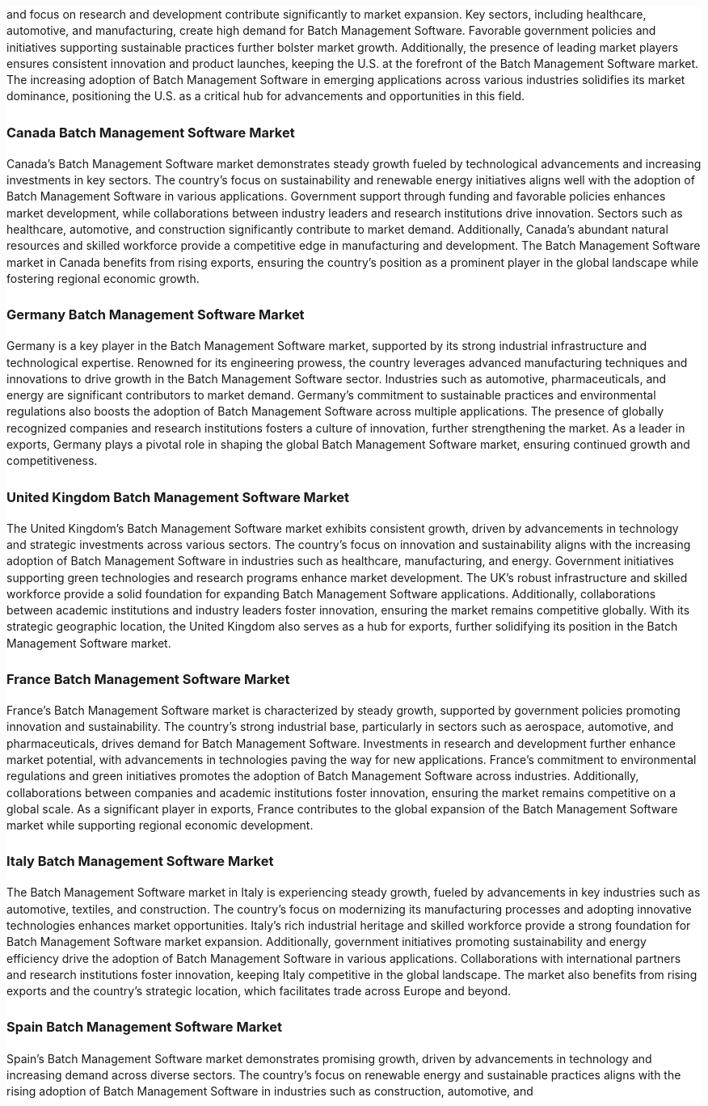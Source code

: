 and focus on research and development contribute significantly to market expansion. Key sectors, including healthcare, automotive, and manufacturing, create high demand for Batch Management Software. Favorable government policies and initiatives supporting sustainable practices further bolster market growth. Additionally, the presence of leading market players ensures consistent innovation and product launches, keeping the U.S. at the forefront of the Batch Management Software market. The increasing adoption of Batch Management Software in emerging applications across various industries solidifies its market dominance, positioning the U.S. as a critical hub for advancements and opportunities in this field.</p><h3>Canada Batch Management Software Market</h3><p>Canada&rsquo;s Batch Management Software market demonstrates steady growth fueled by technological advancements and increasing investments in key sectors. The country&rsquo;s focus on sustainability and renewable energy initiatives aligns well with the adoption of Batch Management Software in various applications. Government support through funding and favorable policies enhances market development, while collaborations between industry leaders and research institutions drive innovation. Sectors such as healthcare, automotive, and construction significantly contribute to market demand. Additionally, Canada&rsquo;s abundant natural resources and skilled workforce provide a competitive edge in manufacturing and development. The Batch Management Software market in Canada benefits from rising exports, ensuring the country&rsquo;s position as a prominent player in the global landscape while fostering regional economic growth.</p><h3>Germany Batch Management Software Market</h3><p>Germany is a key player in the Batch Management Software market, supported by its strong industrial infrastructure and technological expertise. Renowned for its engineering prowess, the country leverages advanced manufacturing techniques and innovations to drive growth in the Batch Management Software sector. Industries such as automotive, pharmaceuticals, and energy are significant contributors to market demand. Germany&rsquo;s commitment to sustainable practices and environmental regulations also boosts the adoption of Batch Management Software across multiple applications. The presence of globally recognized companies and research institutions fosters a culture of innovation, further strengthening the market. As a leader in exports, Germany plays a pivotal role in shaping the global Batch Management Software market, ensuring continued growth and competitiveness.</p><h3>United Kingdom Batch Management Software Market</h3><p>The United Kingdom&rsquo;s Batch Management Software market exhibits consistent growth, driven by advancements in technology and strategic investments across various sectors. The country&rsquo;s focus on innovation and sustainability aligns with the increasing adoption of Batch Management Software in industries such as healthcare, manufacturing, and energy. Government initiatives supporting green technologies and research programs enhance market development. The UK&rsquo;s robust infrastructure and skilled workforce provide a solid foundation for expanding Batch Management Software applications. Additionally, collaborations between academic institutions and industry leaders foster innovation, ensuring the market remains competitive globally. With its strategic geographic location, the United Kingdom also serves as a hub for exports, further solidifying its position in the Batch Management Software market.</p><h3>France Batch Management Software Market</h3><p>France&rsquo;s Batch Management Software market is characterized by steady growth, supported by government policies promoting innovation and sustainability. The country&rsquo;s strong industrial base, particularly in sectors such as aerospace, automotive, and pharmaceuticals, drives demand for Batch Management Software. Investments in research and development further enhance market potential, with advancements in technologies paving the way for new applications. France&rsquo;s commitment to environmental regulations and green initiatives promotes the adoption of Batch Management Software across industries. Additionally, collaborations between companies and academic institutions foster innovation, ensuring the market remains competitive on a global scale. As a significant player in exports, France contributes to the global expansion of the Batch Management Software market while supporting regional economic development.</p><h3>Italy Batch Management Software Market</h3><p>The Batch Management Software market in Italy is experiencing steady growth, fueled by advancements in key industries such as automotive, textiles, and construction. The country&rsquo;s focus on modernizing its manufacturing processes and adopting innovative technologies enhances market opportunities. Italy&rsquo;s rich industrial heritage and skilled workforce provide a strong foundation for Batch Management Software market expansion. Additionally, government initiatives promoting sustainability and energy efficiency drive the adoption of Batch Management Software in various applications. Collaborations with international partners and research institutions foster innovation, keeping Italy competitive in the global landscape. The market also benefits from rising exports and the country&rsquo;s strategic location, which facilitates trade across Europe and beyond.</p><h3>Spain Batch Management Software Market</h3><p>Spain&rsquo;s Batch Management Software market demonstrates promising growth, driven by advancements in technology and increasing demand across diverse sectors. The country&rsquo;s focus on renewable energy and sustainable practices aligns with the rising adoption of Batch Management Software in industries such as construction, automotive, and